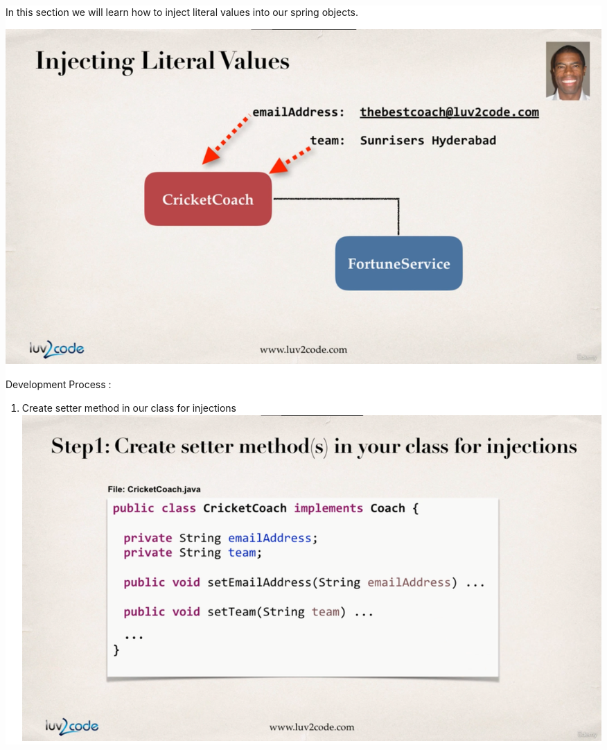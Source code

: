 In this section we will learn how to inject literal values into our spring objects.

![](ch_3_16.png)

Development Process : 

1. Create setter method in our class for injections
   ![](ch_3_17.png)

